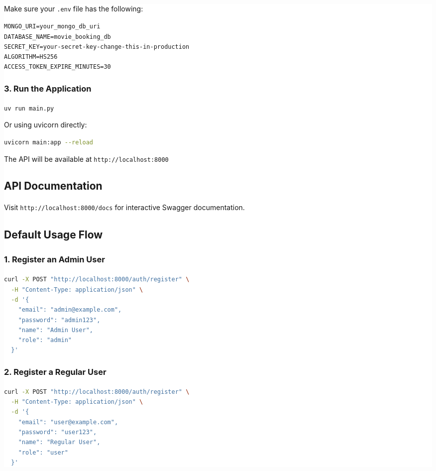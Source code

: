 Make sure your `.env` file has the following:

```
MONGO_URI=your_mongo_db_uri
DATABASE_NAME=movie_booking_db
SECRET_KEY=your-secret-key-change-this-in-production
ALGORITHM=HS256
ACCESS_TOKEN_EXPIRE_MINUTES=30
```

### 3. Run the Application

```bash
uv run main.py
```

Or using uvicorn directly:

```bash
uvicorn main:app --reload
```

The API will be available at `http://localhost:8000`

## API Documentation

Visit `http://localhost:8000/docs` for interactive Swagger documentation.

## Default Usage Flow

### 1. Register an Admin User

```bash
curl -X POST "http://localhost:8000/auth/register" \
  -H "Content-Type: application/json" \
  -d '{
    "email": "admin@example.com",
    "password": "admin123",
    "name": "Admin User",
    "role": "admin"
  }'
```

### 2. Register a Regular User

```bash
curl -X POST "http://localhost:8000/auth/register" \
  -H "Content-Type: application/json" \
  -d '{
    "email": "user@example.com",
    "password": "user123",
    "name": "Regular User",
    "role": "user"
  }'
```
